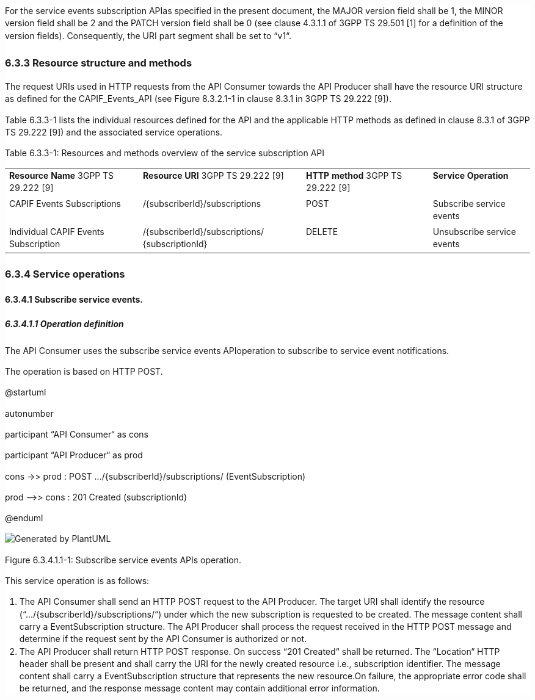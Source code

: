 For the service events subscription APIas specified in the present document, the MAJOR version field shall be 1, the MINOR version field shall be 2 and the PATCH version field shall be 0 (see clause 4.3.1.1 of 3GPP TS 29.501 [1] for a definition of the version fields). Consequently, the <apiVersion> URI part segment shall be set to “v1“.

### 6.3.3 Resource structure and methods

The request URIs used in HTTP requests from the API Consumer towards the API Producer shall have the resource URI structure as defined for the CAPIF\_Events\_API (see Figure 8.3.2.1-1 in clause 8.3.1 in 3GPP TS 29.222 [9]).

Table 6.3.3-1 lists the individual resources defined for the API and the applicable HTTP methods as defined in clause 8.3.1 of 3GPP TS 29.222 [9]) and the associated service operations.

Table 6.3.3-1: Resources and methods overview of the service subscription API

|  |  |  |  |
| --- | --- | --- | --- |
| **Resource Name** 3GPP TS 29.222 [9] | **Resource URI**  3GPP TS 29.222 [9] | **HTTP method** 3GPP TS 29.222 [9] | **Service Operation** |
| CAPIF Events Subscriptions | /{subscriberId}/subscriptions | POST | Subscribe service events |
| Individual CAPIF Events Subscription | /{subscriberId}/subscriptions/ {subscriptionId} | DELETE | Unsubscribe service events |

### 6.3.4 Service operations

#### 6.3.4.1 Subscribe service events.

##### 6.3.4.1.1 Operation definition

The API Consumer uses the subscribe service events APIoperation to subscribe to service event notifications.

The operation is based on HTTP POST.

@startuml

autonumber

participant “API Consumer“ as cons

participant “API Producer“ as prod

cons ->> prod : POST .../{subscriberId}/subscriptions/ (EventSubscription)

prod -->> cons : 201 Created (subscriptionId)

@enduml

![Generated by PlantUML](data:image/png;base64...)

Figure 6.3.4.1.1-1: Subscribe service events APIs operation.

This service operation is as follows:

1. The API Consumer shall send an HTTP POST request to the API Producer. The target URI shall identify the resource (“.../{subscriberId}/subscriptions/“) under which the new subscription is requested to be created. The message content shall carry a EventSubscription structure. The API Producer shall process the request received in the HTTP POST message and determine if the request sent by the API Consumer is authorized or not.
2. The API Producer shall return HTTP POST response. On success “201 Created“ shall be returned. The “Location“ HTTP header shall be present and shall carry the URI for the newly created resource i.e., subscription identifier. The message content shall carry a EventSubscription structure that represents the new resource.On failure, the appropriate error code shall be returned, and the response message content may contain additional error information.
